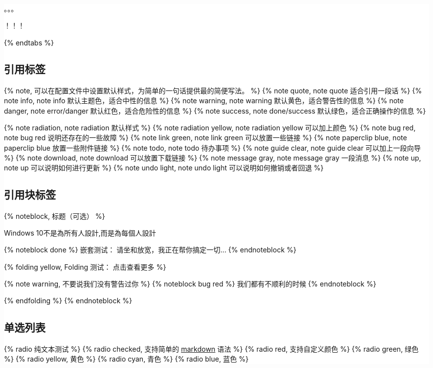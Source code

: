 
。。。





！！！



{% endtabs %}

## 引用标签


{% note, 可以在配置文件中设置默认样式，为简单的一句话提供最的简便写法。 %}
{% note quote, note quote 适合引用一段话 %}
{% note info, note info 默认主题色，适合中性的信息 %}
{% note warning, note warning 默认黄色，适合警告性的信息 %}
{% note danger, note error/danger 默认红色，适合危险性的信息 %}
{% note success, note done/success 默认绿色，适合正确操作的信息 %}


{% note radiation, note radiation 默认样式 %}
{% note radiation yellow, note radiation yellow 可以加上颜色 %}
{% note bug red, note bug red 说明还存在的一些故障 %}
{% note link green, note link green 可以放置一些链接 %}
{% note paperclip blue, note paperclip blue 放置一些附件链接 %}
{% note todo, note todo 待办事项 %}
{% note guide clear, note guide clear 可以加上一段向导 %}
{% note download, note download 可以放置下载链接 %}
{% note message gray, note message gray 一段消息 %}
{% note up, note up 可以说明如何进行更新 %}
{% note undo light, note undo light 可以说明如何撤销或者回退 %}

## 引用块标签

{% noteblock, 标题（可选） %}

Windows 10不是為所有人設計,而是為每個人設計

{% noteblock done %}
嵌套测试： 请坐和放宽，我正在帮你搞定一切...
{% endnoteblock %}

{% folding yellow, Folding 测试： 点击查看更多 %}

{% note warning, 不要说我们没有警告过你 %}
{% noteblock bug red %}
我们都有不顺利的时候
{% endnoteblock %}

{% endfolding %}
{% endnoteblock %}

## 单选列表
{% radio 纯文本测试 %}
{% radio checked, 支持简单的 [markdown](https://guides.github.com/features/mastering-markdown/) 语法 %}
{% radio red, 支持自定义颜色 %}
{% radio green, 绿色 %}
{% radio yellow, 黄色 %}
{% radio cyan, 青色 %}
{% radio blue, 蓝色 %}
